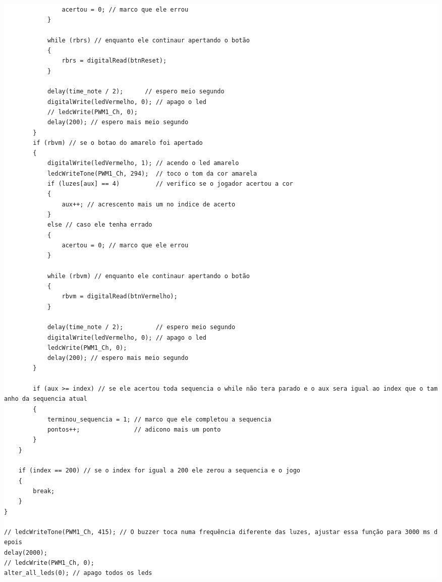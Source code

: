                     acertou = 0; // marco que ele errou
                }

                while (rbrs) // enquanto ele continaur apertando o botão
                {
                    rbrs = digitalRead(btnReset);
                }

                delay(time_note / 2);      // espero meio segundo
                digitalWrite(ledVermelho, 0); // apago o led
                // ledcWrite(PWM1_Ch, 0);
                delay(200); // espero mais meio segundo
            }
            if (rbvm) // se o botao do amarelo foi apertado
            {
                digitalWrite(ledVermelho, 1); // acendo o led amarelo
                ledcWriteTone(PWM1_Ch, 294);  // toco o tom da cor amarela
                if (luzes[aux] == 4)          // verifico se o jogador acertou a cor
                {
                    aux++; // acrescento mais um no indice de acerto
                }
                else // caso ele tenha errado
                {
                    acertou = 0; // marco que ele errou
                }

                while (rbvm) // enquanto ele continaur apertando o botão
                {
                    rbvm = digitalRead(btnVermelho);
                }

                delay(time_note / 2);         // espero meio segundo
                digitalWrite(ledVermelho, 0); // apago o led
                ledcWrite(PWM1_Ch, 0);
                delay(200); // espero mais meio segundo
            }

            if (aux >= index) // se ele acertou toda sequencia o while não tera parado e o aux sera igual ao index que o tamanho da sequencia atual
            {
                terminou_sequencia = 1; // marco que ele completou a sequencia
                pontos++;               // adicono mais um ponto
            }
        }

        if (index == 200) // se o index for igual a 200 ele zerou a sequencia e o jogo
        {
            break;
        }
    }

    // ledcWriteTone(PWM1_Ch, 415); // O buzzer toca numa frequência diferente das luzes, ajustar essa função para 3000 ms depois
    delay(2000);
    // ledcWrite(PWM1_Ch, 0);
    alter_all_leds(0); // apago todos os leds
